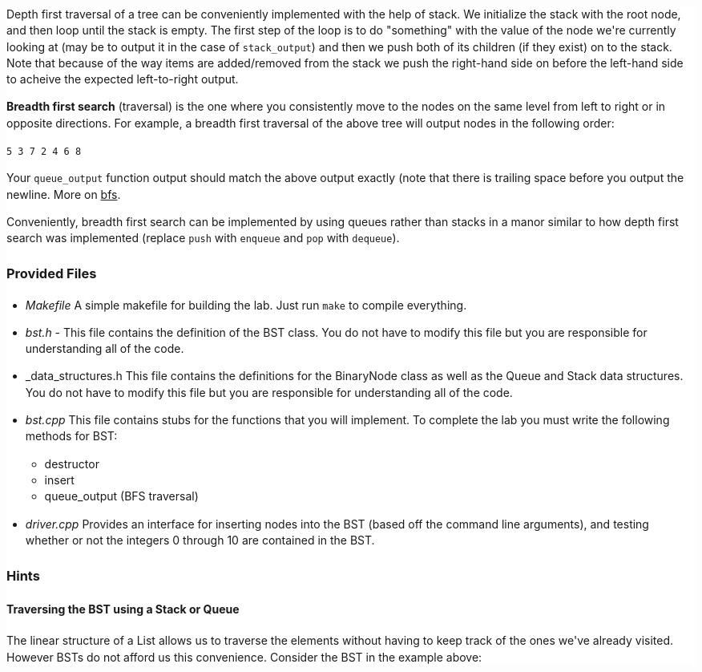 Depth first traversal of a tree can be conveniently implemented with the help
of stack. We initialize the stack with the root node, and then loop until the
stack is empty. The first step of the loop is to do "something" with the value
of the node we're currently looking at (may be to output it in the case of
`stack_output`) and then we push both of its children (if they exist) on to the
stack. Note that because of the way items are added/removed from the stack we
push the right-hand side on before the left-hand side to acheive the expected
left-to-right output.

__Breadth first search__ (traversal) is the one where you consistently move to
the nodes on the same level from left to right or in opposite directions. For
example, a breadth first traversal of the above tree will output nodes in the
following order:

    5 3 7 2 4 6 8 

Your `queue_output` function output should match the above output exactly (note
that there is trailing space before you output the newline. More on
[bfs](https://en.wikipedia.org/wiki/Breadth-first_search).

Conveniently, breadth first search can be implemented by using queues rather
than stacks in a manor similar to how depth first search was implemented
(replace `push` with `enqueue` and `pop` with `dequeue`).


### Provided Files

* _Makefile_ A simple makefile for building the lab. Just run `make` to compile
  everything.

* _bst.h_ - This file contains the definition of the BST class. You do not have
  to modify this file but you are responsible for understanding all of the
  code.

* \_data_structures.h This file contains the definitions for the BinaryNode
  class as well as the Queue and Stack data structures.  You do not have to
  modify this file but you are responsible for understanding all of the code.

* _bst.cpp_ This file contains stubs for the functions that you will implement.
  To complete the lab you must write the following methods for BST:

	* destructor
	* insert
	* queue_output (BFS traversal)

* _driver.cpp_ Provides an interface for inserting nodes into the BST (based
  off the command line arguments), and testing whether or not the integers 0
  through 10 are contained in the BST.

### Hints

#### Traversing the BST using a Stack or Queue

The linear structure of a List allows us to traverse the elements without
having to keep track of the ones we've already visited. However BSTs do not
afford us this convenience. Consider the BST in the example above:
